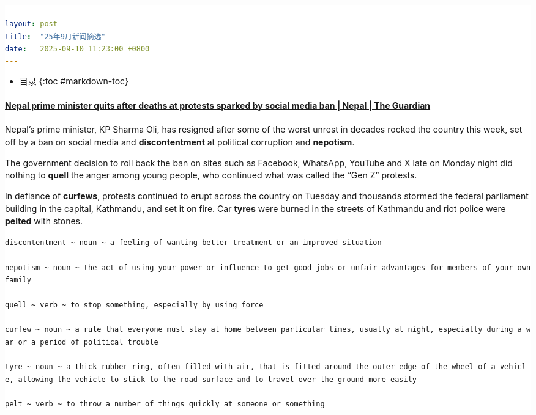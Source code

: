 ```yaml
---
layout: post
title:  "25年9月新闻摘选"
date:   2025-09-10 11:23:00 +0800
---
```


<style type="text/css">
  pre code {
    white-space: pre-wrap;
    word-wrap: break-word;
    overflow-wrap: break-word;
  }
</style>

* 目录
{:toc #markdown-toc}

#### [Nepal prime minister quits after deaths at protests sparked by social media ban | Nepal | The Guardian](https://www.theguardian.com/world/2025/sep/09/nepal-protests-social-media-ban-lifted-gen-z-kathmandu)

Nepal’s prime minister, KP Sharma Oli, has resigned after some of the worst unrest in decades rocked the country this week, set off by a ban on social media and **discontentment** at political corruption and **nepotism**.

The government decision to roll back the ban on sites such as Facebook, WhatsApp, YouTube and X late on Monday night did nothing to **quell** the anger among young people, who continued what was called the “Gen Z” protests.

In defiance of **curfews**, protests continued to erupt across the country on Tuesday and thousands stormed the federal parliament building in the capital, Kathmandu, and set it on fire. Car **tyres** were burned in the streets of Kathmandu and riot police were **pelted** with stones.

```
discontentment ~ noun ~ a feeling of wanting better treatment or an improved situation

nepotism ~ noun ~ the act of using your power or influence to get good jobs or unfair advantages for members of your own family

quell ~ verb ~ to stop something, especially by using force

curfew ~ noun ~ a rule that everyone must stay at home between particular times, usually at night, especially during a war or a period of political trouble

tyre ~ noun ~ a thick rubber ring, often filled with air, that is fitted around the outer edge of the wheel of a vehicle, allowing the vehicle to stick to the road surface and to travel over the ground more easily

pelt ~ verb ~ to throw a number of things quickly at someone or something
```
